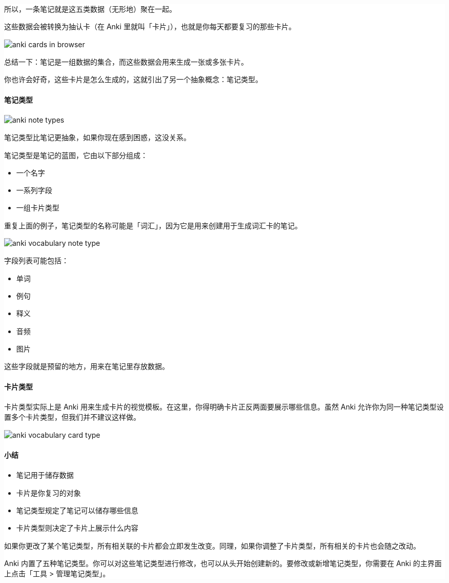 所以，一条笔记就是这五类数据（无形地）聚在一起。

这些数据会被转换为抽认卡（在 Anki 里就叫「卡片」），也就是你每天都要复习的那些卡片。

![anki cards in browser](https://refold.la/static/1c6104afacc1db1e2e2aafe61159da05/0a47e/anki-cards-in-browser.png)

总结一下：笔记是一组数据的集合，而这些数据会用来生成一张或多张卡片。

你也许会好奇，这些卡片是怎么生成的，这就引出了另一个抽象概念：笔记类型。

#### 笔记类型

![anki note types](https://refold.la/static/f0976b3eb33bcdde8e5e1b0dfeaa4a3f/699b7/anki-note-types.png)

笔记类型比笔记更抽象，如果你现在感到困惑，这没关系。

笔记类型是笔记的蓝图，它由以下部分组成：

- 一个名字

- 一系列字段

- 一组卡片类型

重复上面的例子，笔记类型的名称可能是「词汇」，因为它是用来创建用于生成词汇卡的笔记。

![anki vocabulary note type](https://refold.la/static/c9d87be026abeab5fa3cea19cc899798/0a47e/anki-vocabulary-note-type.png)

字段列表可能包括：

- 单词

- 例句

- 释义

- 音频

- 图片

这些字段就是预留的地方，用来在笔记里存放数据。

#### 卡片类型

卡片类型实际上是 Anki 用来生成卡片的视觉模板。在这里，你得明确卡片正反两面要展示哪些信息。虽然 Anki 允许你为同一种笔记类型设置多个卡片类型，但我们并不建议这样做。

![anki vocabulary card type](https://refold.la/static/479d6f91ec2e622691b127da661e6b4a/0a47e/anki-vocabulary-card-type.png)

#### 小结

- 笔记用于储存数据

- 卡片是你复习的对象

- 笔记类型规定了笔记可以储存哪些信息

- 卡片类型则决定了卡片上展示什么内容

如果你更改了某个笔记类型，所有相关联的卡片都会立即发生改变。同理，如果你调整了卡片类型，所有相关的卡片也会随之改动。

Anki 内置了五种笔记类型。你可以对这些笔记类型进行修改，也可以从头开始创建新的。要修改或新增笔记类型，你需要在 Anki 的主界面上点击「工具 > 管理笔记类型」。

